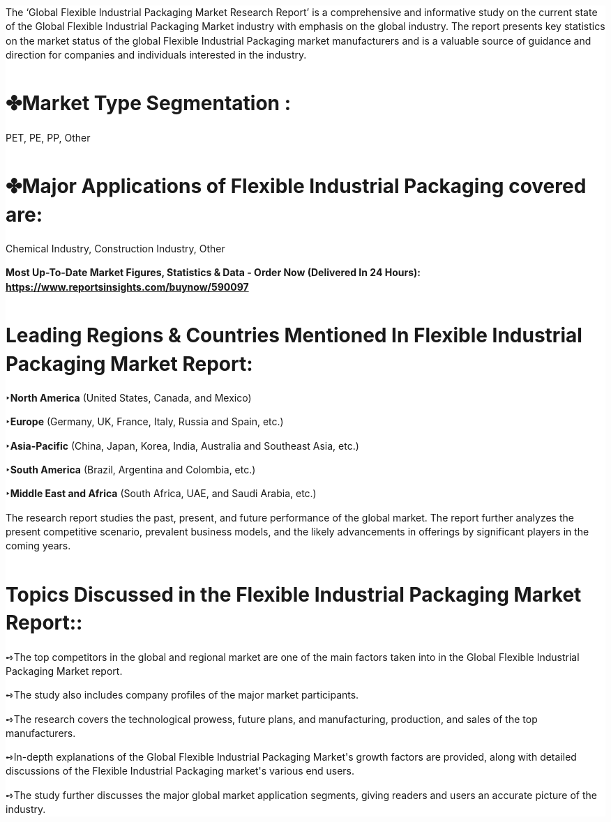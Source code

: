 The ‘Global Flexible Industrial Packaging Market Research Report’ is a comprehensive and informative study on the current state of the Global Flexible Industrial Packaging Market industry with emphasis on the global industry. The report presents key statistics on the market status of the global Flexible Industrial Packaging market manufacturers and is a valuable source of guidance and direction for companies and individuals interested in the industry.

# <strong>✤Market Type Segmentation :</strong>

PET, PE, PP, Other

# <strong>✤Major Applications of Flexible Industrial Packaging covered are:</strong>

Chemical Industry, Construction Industry, Other

<strong>Most Up-To-Date Market Figures, Statistics & Data - Order Now (Delivered In 24 Hours): <a href=https://www.reportsinsights.com/buynow/590097>https://www.reportsinsights.com/buynow/590097</a></strong>

# <strong>Leading Regions &amp; Countries Mentioned In Flexible Industrial Packaging Market Report:</strong>

<strong>‣North America</strong> (United States, Canada, and Mexico)

<strong>‣Europe</strong> (Germany, UK, France, Italy, Russia and Spain, etc.)

<strong>‣Asia-Pacific</strong> (China, Japan, Korea, India, Australia and Southeast Asia, etc.)

<strong>‣South America</strong> (Brazil, Argentina and Colombia, etc.)

<strong>‣Middle East and Africa</strong> (South Africa, UAE, and Saudi Arabia, etc.)

The research report studies the past, present, and future performance of the global market. The report further analyzes the present competitive scenario, prevalent business models, and the likely advancements in offerings by significant players in the coming years.

# <strong>Topics Discussed in the Flexible Industrial Packaging Market Report::</strong>

➺The top competitors in the global and regional market are one of the main factors taken into in the Global Flexible Industrial Packaging Market report.

➺The study also includes company profiles of the major market participants.

➺The research covers the technological prowess, future plans, and manufacturing, production, and sales of the top manufacturers.

➺In-depth explanations of the Global Flexible Industrial Packaging Market's growth factors are provided, along with detailed discussions of the Flexible Industrial Packaging market's various end users.

➺The study further discusses the major global market application segments, giving readers and users an accurate picture of the industry.
